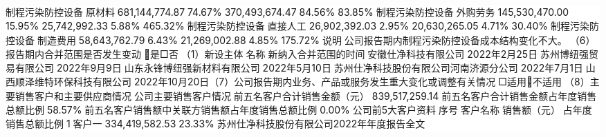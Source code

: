 制程污染防控设备
原材料
681,144,774.87
74.67%
370,493,674.47
84.56%
83.85%
制程污染防控设备
外购劳务
145,530,470.00
15.95%
25,742,992.33
5.88%
465.32%
制程污染防控设备
直接人工
26,902,392.03
2.95%
20,630,265.05
4.71%
30.40%
制程污染防控设备
制造费用
58,643,762.79
6.43%
21,269,002.88
4.85%
175.72%
说明
公司报告期内制程污染防控设备成本结构变化不大。
（6）报告期内合并范围是否发生变动
是□否
（1）新设主体
名称
新纳入合并范围的时间
安徽仕净科技有限公司
2022年2月25日
苏州博纽强贸易有限公司
2022年9月9日
山东永锋博纽强新材料有限公司
2022年5月10日
苏州仕净科技股份有限公司河南济源分公司
2022年7月1日
山西顺泽维特环保科技有限公司
2022年10月20日（7）公司报告期内业务、产品或服务发生重大变化或调整有关情况
□适用不适用
（8）主要销售客户和主要供应商情况
公司主要销售客户情况
前五名客户合计销售金额（元）
839,517,259.14
前五名客户合计销售金额占年度销售总额比例
58.57%
前五名客户销售额中关联方销售额占年度销售总额比例
0.00%
公司前5大客户资料
序号
客户名称
销售额（元）
占年度销售总额比例
1
客户一
334,419,582.53
23.33%
苏州仕净科技股份有限公司2022年年度报告全文